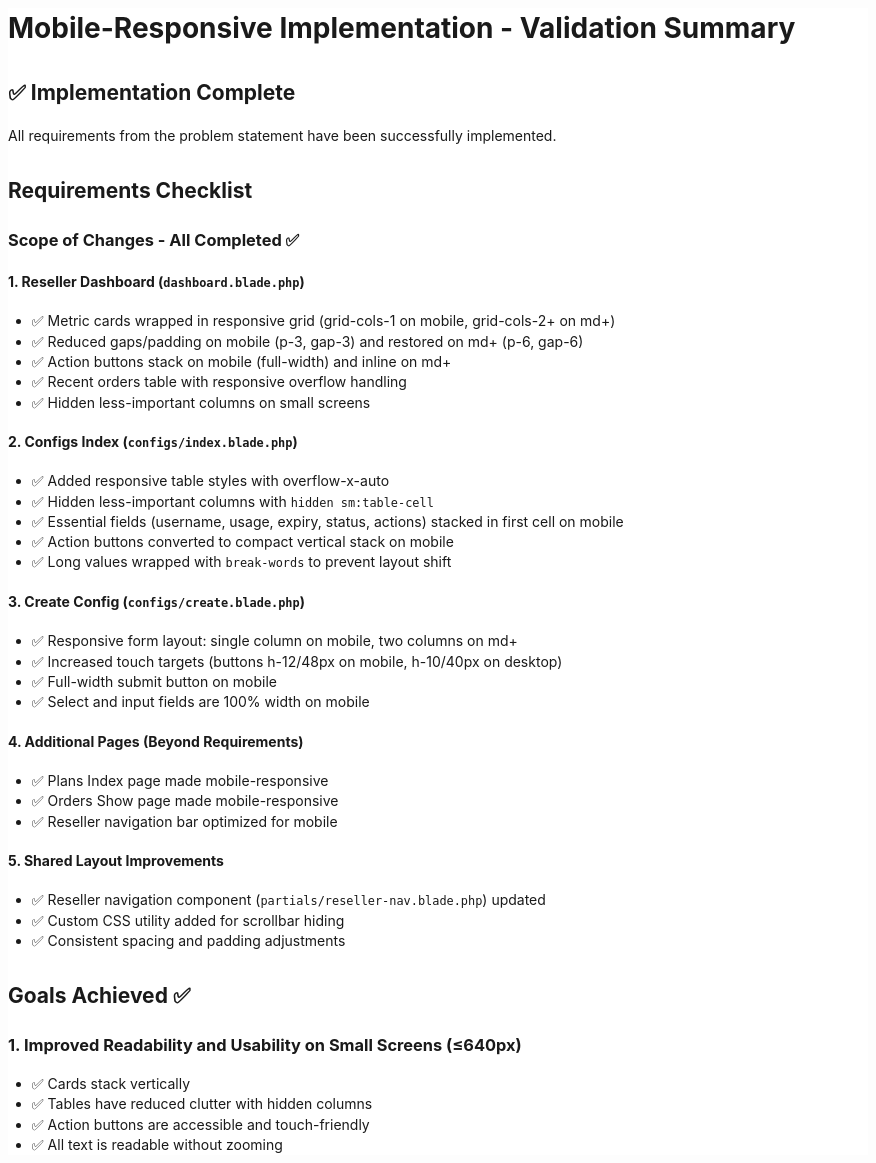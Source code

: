 # Mobile-Responsive Implementation - Validation Summary

## ✅ Implementation Complete

All requirements from the problem statement have been successfully implemented.

## Requirements Checklist

### Scope of Changes - All Completed ✅

#### 1. Reseller Dashboard (`dashboard.blade.php`)
- ✅ Metric cards wrapped in responsive grid (grid-cols-1 on mobile, grid-cols-2+ on md+)
- ✅ Reduced gaps/padding on mobile (p-3, gap-3) and restored on md+ (p-6, gap-6)
- ✅ Action buttons stack on mobile (full-width) and inline on md+
- ✅ Recent orders table with responsive overflow handling
- ✅ Hidden less-important columns on small screens

#### 2. Configs Index (`configs/index.blade.php`)
- ✅ Added responsive table styles with overflow-x-auto
- ✅ Hidden less-important columns with `hidden sm:table-cell`
- ✅ Essential fields (username, usage, expiry, status, actions) stacked in first cell on mobile
- ✅ Action buttons converted to compact vertical stack on mobile
- ✅ Long values wrapped with `break-words` to prevent layout shift

#### 3. Create Config (`configs/create.blade.php`)
- ✅ Responsive form layout: single column on mobile, two columns on md+
- ✅ Increased touch targets (buttons h-12/48px on mobile, h-10/40px on desktop)
- ✅ Full-width submit button on mobile
- ✅ Select and input fields are 100% width on mobile

#### 4. Additional Pages (Beyond Requirements)
- ✅ Plans Index page made mobile-responsive
- ✅ Orders Show page made mobile-responsive
- ✅ Reseller navigation bar optimized for mobile

#### 5. Shared Layout Improvements
- ✅ Reseller navigation component (`partials/reseller-nav.blade.php`) updated
- ✅ Custom CSS utility added for scrollbar hiding
- ✅ Consistent spacing and padding adjustments

## Goals Achieved ✅

### 1. Improved Readability and Usability on Small Screens (≤640px)
- ✅ Cards stack vertically
- ✅ Tables have reduced clutter with hidden columns
- ✅ Action buttons are accessible and touch-friendly
- ✅ All text is readable without zooming
